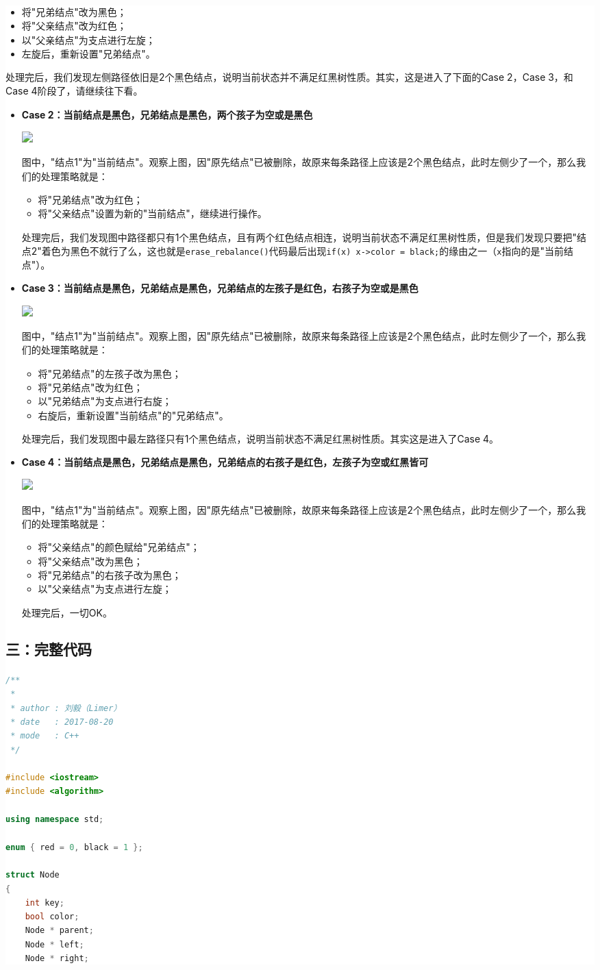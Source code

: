   - 将"兄弟结点"改为黑色；
  - 将"父亲结点"改为红色；
  - 以"父亲结点"为支点进行左旋；
  - 左旋后，重新设置"兄弟结点"。

  处理完后，我们发现左侧路径依旧是2个黑色结点，说明当前状态并不满足红黑树性质。其实，这是进入了下面的Case 2，Case 3，和Case 4阶段了，请继续往下看。

- **Case 2：当前结点是黑色，兄弟结点是黑色，两个孩子为空或是黑色**

  ![](https://61mon.com/images/illustrations/rb_tree/8.png)

  图中，"结点1"为"当前结点"。观察上图，因"原先结点"已被删除，故原来每条路径上应该是2个黑色结点，此时左侧少了一个，那么我们的处理策略就是：

  - 将"兄弟结点"改为红色；
  - 将"父亲结点"设置为新的"当前结点"，继续进行操作。

  处理完后，我们发现图中路径都只有1个黑色结点，且有两个红色结点相连，说明当前状态不满足红黑树性质，但是我们发现只要把"结点2"着色为黑色不就行了么，这也就是`erase_rebalance()`代码最后出现`if(x) x->color = black;`的缘由之一（`x`指向的是"当前结点"）。

- **Case 3：当前结点是黑色，兄弟结点是黑色，兄弟结点的左孩子是红色，右孩子为空或是黑色**

  ![](https://61mon.com/images/illustrations/rb_tree/9.png)

  图中，"结点1"为"当前结点"。观察上图，因"原先结点"已被删除，故原来每条路径上应该是2个黑色结点，此时左侧少了一个，那么我们的处理策略就是：

  - 将"兄弟结点"的左孩子改为黑色；
  - 将"兄弟结点"改为红色；
  - 以"兄弟结点"为支点进行右旋；
  - 右旋后，重新设置"当前结点"的"兄弟结点"。

  处理完后，我们发现图中最左路径只有1个黑色结点，说明当前状态不满足红黑树性质。其实这是进入了Case 4。

- **Case 4：当前结点是黑色，兄弟结点是黑色，兄弟结点的右孩子是红色，左孩子为空或红黑皆可**

  ![](https://61mon.com/images/illustrations/rb_tree/10.png)

  图中，"结点1"为"当前结点"。观察上图，因"原先结点"已被删除，故原来每条路径上应该是2个黑色结点，此时左侧少了一个，那么我们的处理策略就是：

  - 将"父亲结点"的颜色赋给"兄弟结点"；
  - 将"父亲结点"改为黑色；
  - 将"兄弟结点"的右孩子改为黑色；
  - 以"父亲结点"为支点进行左旋；

  处理完后，一切OK。

## 三：完整代码

```c++
/**
 *
 * author : 刘毅（Limer）
 * date   : 2017-08-20
 * mode   : C++
 */
 
#include <iostream>
#include <algorithm>

using namespace std;

enum { red = 0, black = 1 };

struct Node
{
    int key;
    bool color;
    Node * parent;
    Node * left;
    Node * right;
```